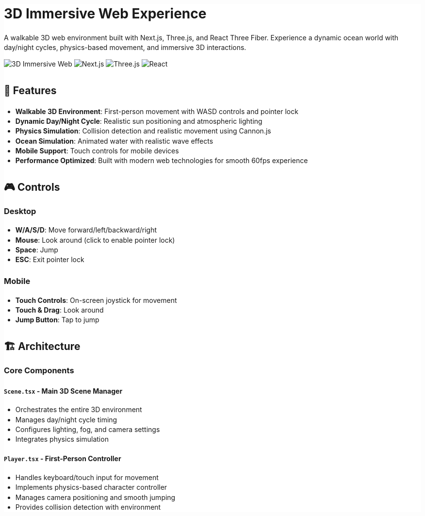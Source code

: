 # 3D Immersive Web Experience

A walkable 3D web environment built with Next.js, Three.js, and React Three Fiber. Experience a dynamic ocean world with day/night cycles, physics-based movement, and immersive 3D interactions.

![3D Immersive Web](https://img.shields.io/badge/3D-Web%20Experience-blue)
![Next.js](https://img.shields.io/badge/Next.js-15.4.6-black)
![Three.js](https://img.shields.io/badge/Three.js-0.179.1-green)
![React](https://img.shields.io/badge/React-19.1.0-blue)

## 🌟 Features

- **Walkable 3D Environment**: First-person movement with WASD controls and pointer lock
- **Dynamic Day/Night Cycle**: Realistic sun positioning and atmospheric lighting
- **Physics Simulation**: Collision detection and realistic movement using Cannon.js
- **Ocean Simulation**: Animated water with realistic wave effects
- **Mobile Support**: Touch controls for mobile devices
- **Performance Optimized**: Built with modern web technologies for smooth 60fps experience

## 🎮 Controls

### Desktop
- **W/A/S/D**: Move forward/left/backward/right
- **Mouse**: Look around (click to enable pointer lock)
- **Space**: Jump
- **ESC**: Exit pointer lock

### Mobile
- **Touch Controls**: On-screen joystick for movement
- **Touch & Drag**: Look around
- **Jump Button**: Tap to jump

## 🏗️ Architecture

### Core Components

#### `Scene.tsx` - Main 3D Scene Manager
- Orchestrates the entire 3D environment
- Manages day/night cycle timing
- Configures lighting, fog, and camera settings
- Integrates physics simulation

#### `Player.tsx` - First-Person Controller
- Handles keyboard/touch input for movement
- Implements physics-based character controller
- Manages camera positioning and smooth jumping
- Provides collision detection with environment
